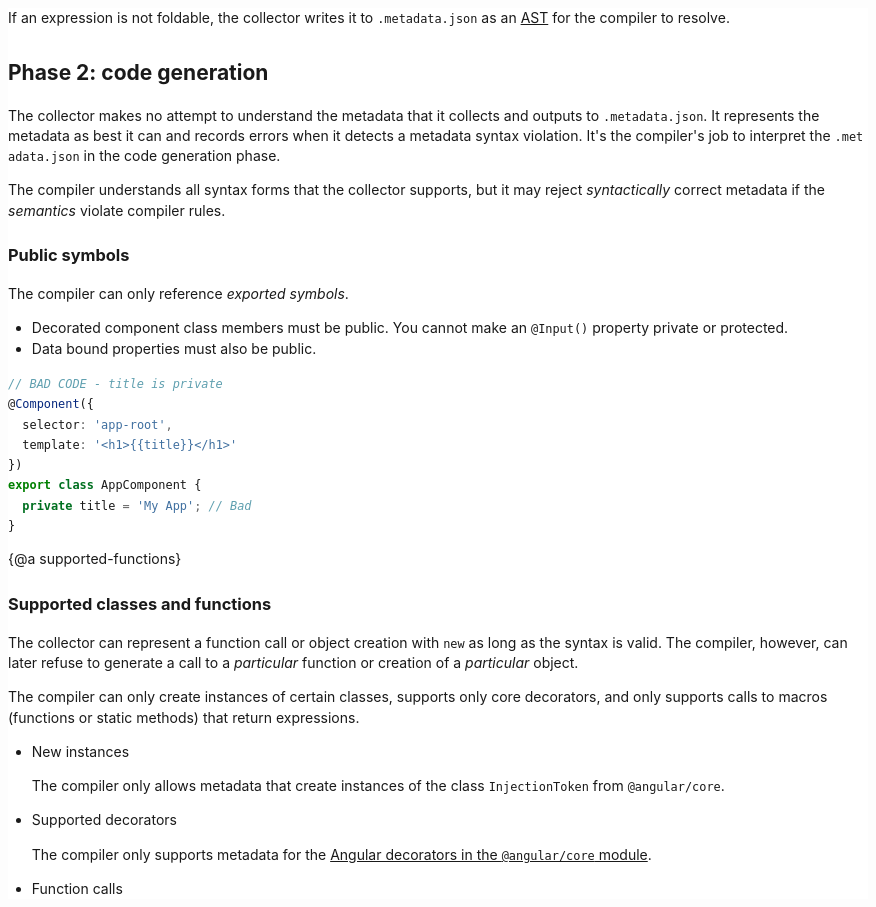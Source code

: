 
If an expression is not foldable, the collector writes it to `.metadata.json` as an [AST](https://en.wikipedia.org/wiki/Abstract_syntax_tree) for the compiler to resolve.


## Phase 2: code generation

The collector makes no attempt to understand the metadata that it collects and outputs to `.metadata.json`.
It represents the metadata as best it can and records errors when it detects a metadata syntax violation.
It's the compiler's job to interpret the `.metadata.json` in the code generation phase.

The compiler understands all syntax forms that the collector supports, but it may reject _syntactically_ correct metadata if the _semantics_ violate compiler rules.

### Public symbols

The compiler can only reference _exported symbols_.

* Decorated component class members must be public. You cannot make an `@Input()` property private or protected.
* Data bound properties must also be public.

```typescript
// BAD CODE - title is private
@Component({
  selector: 'app-root',
  template: '<h1>{{title}}</h1>'
})
export class AppComponent {
  private title = 'My App'; // Bad
}
```

{@a supported-functions}

### Supported classes and functions

The collector can represent a function call or object creation with `new` as long as the syntax is valid.
The compiler, however, can later refuse to generate a call to a _particular_ function or creation of a _particular_ object.

The compiler can only create instances of certain classes, supports only core decorators, and only supports calls to macros (functions or static methods) that return expressions.
* New instances

   The compiler only allows metadata that create instances of the class `InjectionToken` from `@angular/core`.

* Supported decorators

   The compiler only supports metadata for the [Angular decorators in the `@angular/core` module](api/core#decorators).

* Function calls
